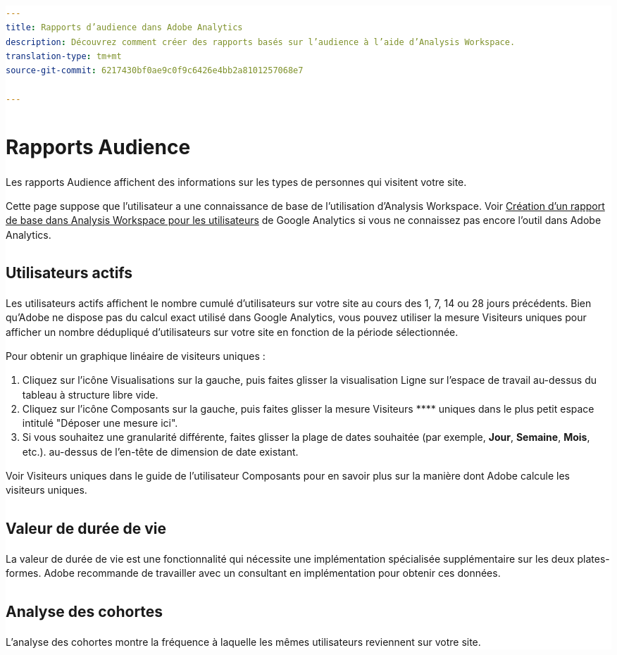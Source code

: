 ```yaml
---
title: Rapports d’audience dans Adobe Analytics
description: Découvrez comment créer des rapports basés sur l’audience à l’aide d’Analysis Workspace.
translation-type: tm+mt
source-git-commit: 6217430bf0ae9c0f9c6426e4bb2a8101257068e7

---
```



# Rapports Audience

Les rapports Audience affichent des informations sur les types de personnes qui visitent votre site.

Cette page suppose que l’utilisateur a une connaissance de base de l’utilisation d’Analysis Workspace. Voir [Création d’un rapport de base dans Analysis Workspace pour les utilisateurs](create-report.md) de Google Analytics si vous ne connaissez pas encore l’outil dans Adobe Analytics.

## Utilisateurs actifs

Les utilisateurs actifs affichent le nombre cumulé d’utilisateurs sur votre site au cours des 1, 7, 14 ou 28 jours précédents. Bien qu’Adobe ne dispose pas du calcul exact utilisé dans Google Analytics, vous pouvez utiliser la mesure Visiteurs uniques pour afficher un nombre dédupliqué d’utilisateurs sur votre site en fonction de la période sélectionnée.

Pour obtenir un graphique linéaire de visiteurs uniques :

1. Cliquez sur l’icône Visualisations sur la gauche, puis faites glisser la visualisation Ligne sur l’espace de travail au-dessus du tableau à structure libre vide.
2. Cliquez sur l’icône Composants sur la gauche, puis faites glisser la mesure Visiteurs **** uniques dans le plus petit espace intitulé "Déposer une mesure ici".
3. Si vous souhaitez une granularité différente, faites glisser la plage de dates souhaitée (par exemple, **Jour**, **Semaine**, **Mois**, etc.). au-dessus de l’en-tête de dimension de date existant.

Voir Visiteurs [](/help/components/c-variables/c-metrics/metrics-unique-visitors.md) uniques dans le guide de l’utilisateur Composants pour en savoir plus sur la manière dont Adobe calcule les visiteurs uniques.

## Valeur de durée de vie

La valeur de durée de vie est une fonctionnalité qui nécessite une implémentation spécialisée supplémentaire sur les deux plates-formes. Adobe recommande de travailler avec un consultant en implémentation pour obtenir ces données.

## Analyse des cohortes

L’analyse des cohortes montre la fréquence à laquelle les mêmes utilisateurs reviennent sur votre site.
